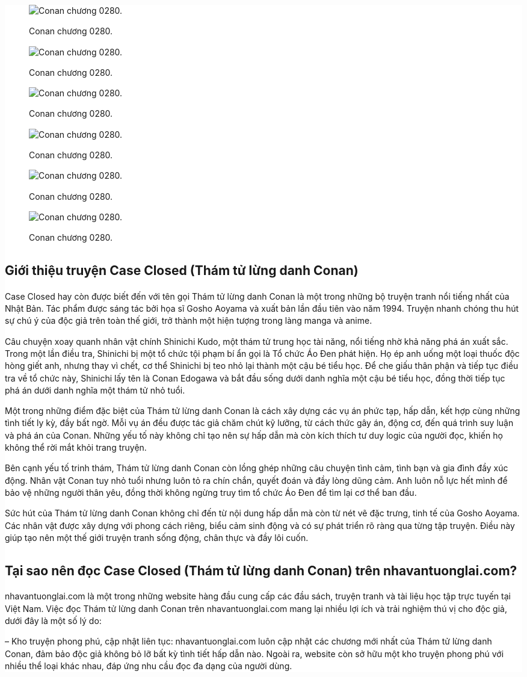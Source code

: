 <figure><img src="https://nhavantuonglai.blog/manga/gosho-aoyama/case-closed/0280-13.jpg" alt="Conan chương 0280." title="Conan chương 0280." height=100% width=100%><figcaption></p>Conan chương 0280.</p></figcaption></figure>

<figure><img src="https://nhavantuonglai.blog/manga/gosho-aoyama/case-closed/0280-14.jpg" alt="Conan chương 0280." title="Conan chương 0280." height=100% width=100%><figcaption></p>Conan chương 0280.</p></figcaption></figure>

<figure><img src="https://nhavantuonglai.blog/manga/gosho-aoyama/case-closed/0280-15.jpg" alt="Conan chương 0280." title="Conan chương 0280." height=100% width=100%><figcaption></p>Conan chương 0280.</p></figcaption></figure>

<figure><img src="https://nhavantuonglai.blog/manga/gosho-aoyama/case-closed/0280-16.jpg" alt="Conan chương 0280." title="Conan chương 0280." height=100% width=100%><figcaption></p>Conan chương 0280.</p></figcaption></figure>

<figure><img src="https://nhavantuonglai.blog/manga/gosho-aoyama/case-closed/0280-17.jpg" alt="Conan chương 0280." title="Conan chương 0280." height=100% width=100%><figcaption></p>Conan chương 0280.</p></figcaption></figure>

<figure><img src="https://nhavantuonglai.blog/manga/gosho-aoyama/case-closed/0280-18.jpg" alt="Conan chương 0280." title="Conan chương 0280." height=100% width=100%><figcaption></p>Conan chương 0280.</p></figcaption></figure>

## Giới thiệu truyện Case Closed (Thám tử lừng danh Conan)

Case Closed hay còn được biết đến với tên gọi Thám tử lừng danh Conan là một trong những bộ truyện tranh nổi tiếng nhất của Nhật Bản. Tác phẩm được sáng tác bởi họa sĩ Gosho Aoyama và xuất bản lần đầu tiên vào năm 1994. Truyện nhanh chóng thu hút sự chú ý của độc giả trên toàn thế giới, trở thành một hiện tượng trong làng manga và anime.

Câu chuyện xoay quanh nhân vật chính Shinichi Kudo, một thám tử trung học tài năng, nổi tiếng nhờ khả năng phá án xuất sắc. Trong một lần điều tra, Shinichi bị một tổ chức tội phạm bí ẩn gọi là Tổ chức Áo Đen phát hiện. Họ ép anh uống một loại thuốc độc hòng giết anh, nhưng thay vì chết, cơ thể Shinichi bị teo nhỏ lại thành một cậu bé tiểu học. Để che giấu thân phận và tiếp tục điều tra về tổ chức này, Shinichi lấy tên là Conan Edogawa và bắt đầu sống dưới danh nghĩa một cậu bé tiểu học, đồng thời tiếp tục phá án dưới danh nghĩa một thám tử nhỏ tuổi.

Một trong những điểm đặc biệt của Thám tử lừng danh Conan là cách xây dựng các vụ án phức tạp, hấp dẫn, kết hợp cùng những tình tiết ly kỳ, đầy bất ngờ. Mỗi vụ án đều được tác giả chăm chút kỹ lưỡng, từ cách thức gây án, động cơ, đến quá trình suy luận và phá án của Conan. Những yếu tố này không chỉ tạo nên sự hấp dẫn mà còn kích thích tư duy logic của người đọc, khiến họ không thể rời mắt khỏi trang truyện.

Bên cạnh yếu tố trinh thám, Thám tử lừng danh Conan còn lồng ghép những câu chuyện tình cảm, tình bạn và gia đình đầy xúc động. Nhân vật Conan tuy nhỏ tuổi nhưng luôn tỏ ra chín chắn, quyết đoán và đầy lòng dũng cảm. Anh luôn nỗ lực hết mình để bảo vệ những người thân yêu, đồng thời không ngừng truy tìm tổ chức Áo Đen để tìm lại cơ thể ban đầu.

Sức hút của Thám tử lừng danh Conan không chỉ đến từ nội dung hấp dẫn mà còn từ nét vẽ đặc trưng, tinh tế của Gosho Aoyama. Các nhân vật được xây dựng với phong cách riêng, biểu cảm sinh động và có sự phát triển rõ ràng qua từng tập truyện. Điều này giúp tạo nên một thế giới truyện tranh sống động, chân thực và đầy lôi cuốn.

## Tại sao nên đọc Case Closed (Thám tử lừng danh Conan) trên nhavantuonglai.com?

nhavantuonglai.com là một trong những website hàng đầu cung cấp các đầu sách, truyện tranh và tài liệu học tập trực tuyến tại Việt Nam. Việc đọc Thám tử lừng danh Conan trên nhavantuonglai.com mang lại nhiều lợi ích và trải nghiệm thú vị cho độc giả, dưới đây là một số lý do:

– Kho truyện phong phú, cập nhật liên tục: nhavantuonglai.com luôn cập nhật các chương mới nhất của Thám tử lừng danh Conan, đảm bảo độc giả không bỏ lỡ bất kỳ tình tiết hấp dẫn nào. Ngoài ra, website còn sở hữu một kho truyện phong phú với nhiều thể loại khác nhau, đáp ứng nhu cầu đọc đa dạng của người dùng.
